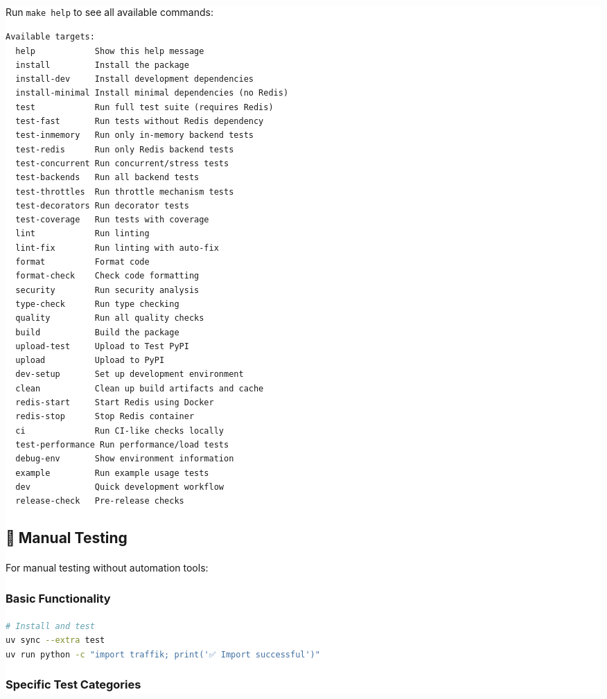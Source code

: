 Run `make help` to see all available commands:

```text
Available targets:
  help            Show this help message
  install         Install the package
  install-dev     Install development dependencies
  install-minimal Install minimal dependencies (no Redis)
  test            Run full test suite (requires Redis)
  test-fast       Run tests without Redis dependency
  test-inmemory   Run only in-memory backend tests
  test-redis      Run only Redis backend tests
  test-concurrent Run concurrent/stress tests
  test-backends   Run all backend tests
  test-throttles  Run throttle mechanism tests
  test-decorators Run decorator tests
  test-coverage   Run tests with coverage
  lint            Run linting
  lint-fix        Run linting with auto-fix
  format          Format code
  format-check    Check code formatting
  security        Run security analysis
  type-check      Run type checking
  quality         Run all quality checks
  build           Build the package
  upload-test     Upload to Test PyPI
  upload          Upload to PyPI
  dev-setup       Set up development environment
  clean           Clean up build artifacts and cache
  redis-start     Start Redis using Docker
  redis-stop      Stop Redis container
  ci              Run CI-like checks locally
  test-performance Run performance/load tests
  debug-env       Show environment information
  example         Run example usage tests
  dev             Quick development workflow
  release-check   Pre-release checks
```

## 🧪 Manual Testing

For manual testing without automation tools:

### Basic Functionality

```bash
# Install and test
uv sync --extra test
uv run python -c "import traffik; print('✅ Import successful')"
```

### Specific Test Categories
